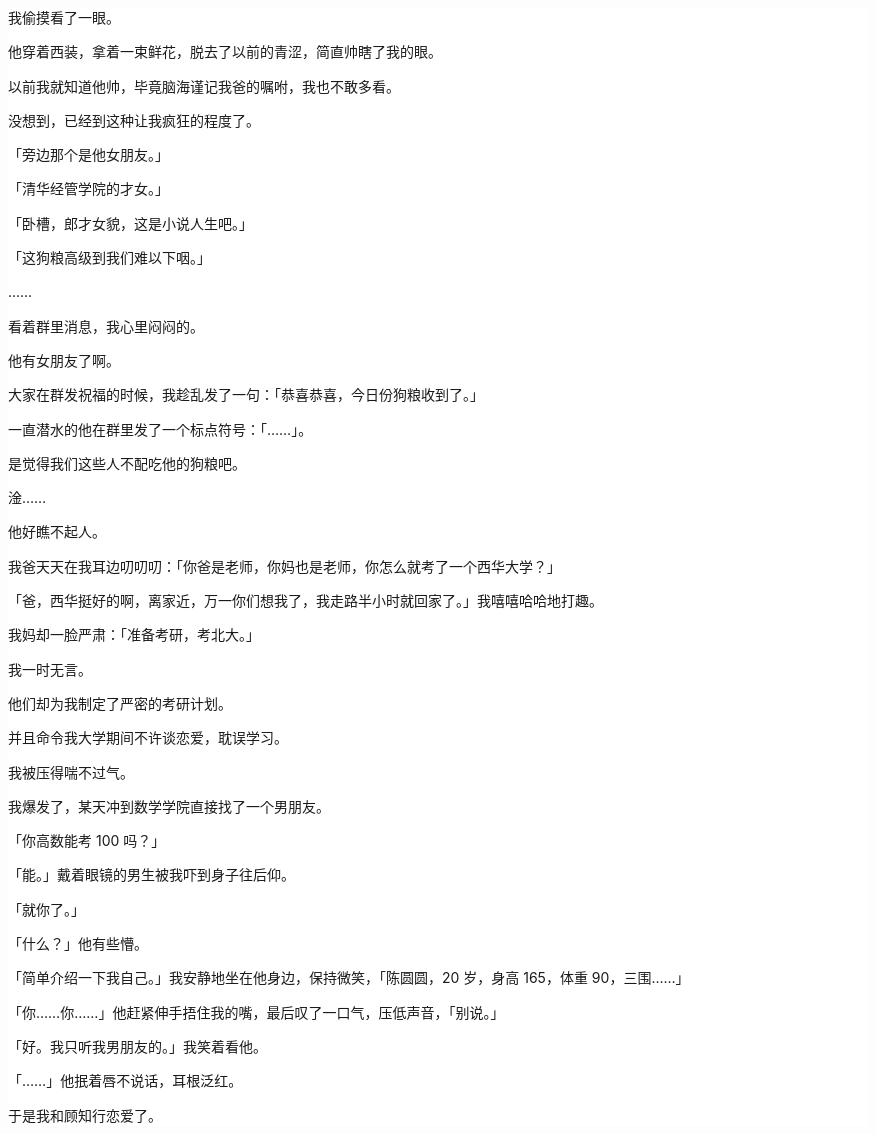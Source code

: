 我偷摸看了一眼。

他穿着西装，拿着一束鲜花，脱去了以前的青涩，简直帅瞎了我的眼。

以前我就知道他帅，毕竟脑海谨记我爸的嘱咐，我也不敢多看。

没想到，已经到这种让我疯狂的程度了。

「旁边那个是他女朋友。」

「清华经管学院的才女。」

「卧槽，郎才女貌，这是小说人生吧。」

「这狗粮高级到我们难以下咽。」

……

看着群里消息，我心里闷闷的。

他有女朋友了啊。

大家在群发祝福的时候，我趁乱发了一句：「恭喜恭喜，今日份狗粮收到了。」

一直潜水的他在群里发了一个标点符号：「……」。

是觉得我们这些人不配吃他的狗粮吧。

淦……

他好瞧不起人。

我爸天天在我耳边叨叨叨：「你爸是老师，你妈也是老师，你怎么就考了一个西华大学？」

「爸，西华挺好的啊，离家近，万一你们想我了，我走路半小时就回家了。」我嘻嘻哈哈地打趣。

我妈却一脸严肃：「准备考研，考北大。」

我一时无言。

他们却为我制定了严密的考研计划。

并且命令我大学期间不许谈恋爱，耽误学习。

我被压得喘不过气。

我爆发了，某天冲到数学学院直接找了一个男朋友。

「你高数能考 100 吗？」

「能。」戴着眼镜的男生被我吓到身子往后仰。

「就你了。」

「什么？」他有些懵。

「简单介绍一下我自己。」我安静地坐在他身边，保持微笑，「陈圆圆，20 岁，身高 165，体重 90，三围……」

「你……你……」他赶紧伸手捂住我的嘴，最后叹了一口气，压低声音，「别说。」

「好。我只听我男朋友的。」我笑着看他。

「……」他抿着唇不说话，耳根泛红。

于是我和顾知行恋爱了。
